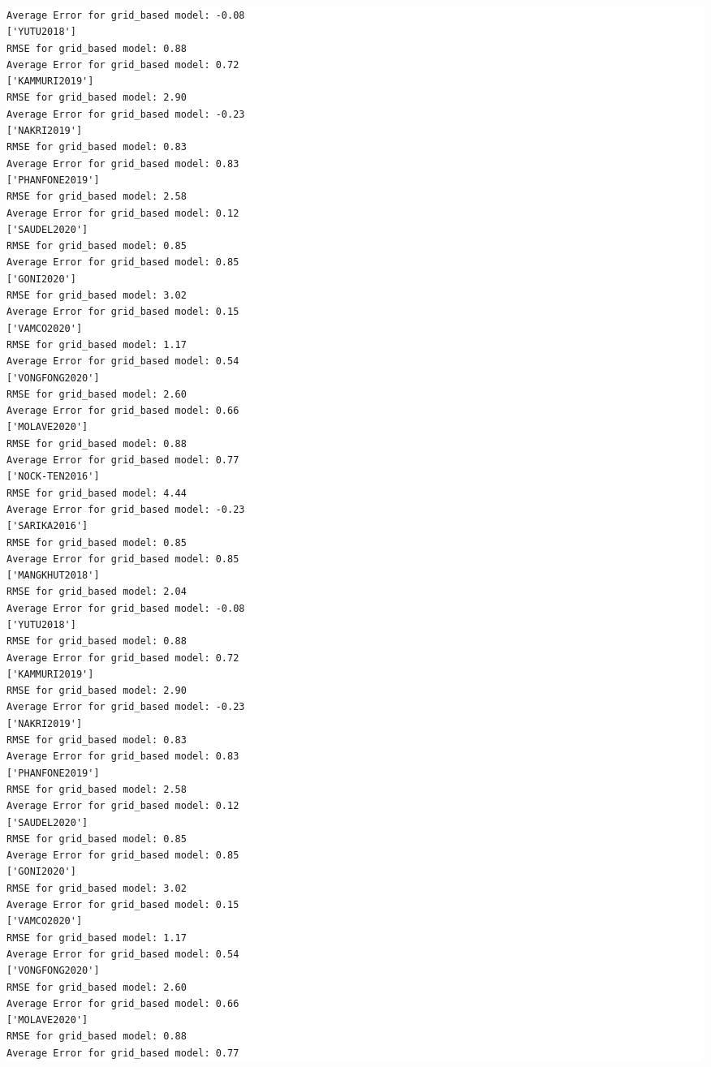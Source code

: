     Average Error for grid_based model: -0.08
    ['YUTU2018']
    RMSE for grid_based model: 0.88
    Average Error for grid_based model: 0.72
    ['KAMMURI2019']
    RMSE for grid_based model: 2.90
    Average Error for grid_based model: -0.23
    ['NAKRI2019']
    RMSE for grid_based model: 0.83
    Average Error for grid_based model: 0.83
    ['PHANFONE2019']
    RMSE for grid_based model: 2.58
    Average Error for grid_based model: 0.12
    ['SAUDEL2020']
    RMSE for grid_based model: 0.85
    Average Error for grid_based model: 0.85
    ['GONI2020']
    RMSE for grid_based model: 3.02
    Average Error for grid_based model: 0.15
    ['VAMCO2020']
    RMSE for grid_based model: 1.17
    Average Error for grid_based model: 0.54
    ['VONGFONG2020']
    RMSE for grid_based model: 2.60
    Average Error for grid_based model: 0.66
    ['MOLAVE2020']
    RMSE for grid_based model: 0.88
    Average Error for grid_based model: 0.77
    ['NOCK-TEN2016']
    RMSE for grid_based model: 4.44
    Average Error for grid_based model: -0.23
    ['SARIKA2016']
    RMSE for grid_based model: 0.85
    Average Error for grid_based model: 0.85
    ['MANGKHUT2018']
    RMSE for grid_based model: 2.04
    Average Error for grid_based model: -0.08
    ['YUTU2018']
    RMSE for grid_based model: 0.88
    Average Error for grid_based model: 0.72
    ['KAMMURI2019']
    RMSE for grid_based model: 2.90
    Average Error for grid_based model: -0.23
    ['NAKRI2019']
    RMSE for grid_based model: 0.83
    Average Error for grid_based model: 0.83
    ['PHANFONE2019']
    RMSE for grid_based model: 2.58
    Average Error for grid_based model: 0.12
    ['SAUDEL2020']
    RMSE for grid_based model: 0.85
    Average Error for grid_based model: 0.85
    ['GONI2020']
    RMSE for grid_based model: 3.02
    Average Error for grid_based model: 0.15
    ['VAMCO2020']
    RMSE for grid_based model: 1.17
    Average Error for grid_based model: 0.54
    ['VONGFONG2020']
    RMSE for grid_based model: 2.60
    Average Error for grid_based model: 0.66
    ['MOLAVE2020']
    RMSE for grid_based model: 0.88
    Average Error for grid_based model: 0.77